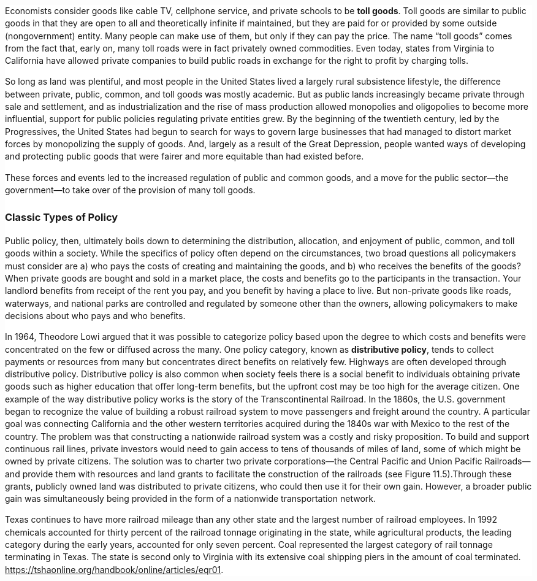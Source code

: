 Economists consider goods like cable TV, cellphone service, and private schools to be **toll goods**. Toll goods are similar to public goods in that they are open to all and theoretically infinite if maintained, but they are paid for or provided by some outside (nongovernment) entity. Many people can make use of them, but only if they can pay the price. The name “toll goods” comes from the fact that, early on, many toll roads were in fact privately owned commodities. Even today, states from Virginia to California have allowed private companies to build public roads in exchange for the right to profit by charging tolls.

So long as land was plentiful, and most people in the United States lived a largely rural subsistence lifestyle, the diﬀerence between private, public, common, and toll goods was mostly academic. But as public lands increasingly became private through sale and settlement, and as industrialization and the rise of mass production allowed monopolies and oligopolies to become more influential, support for public policies regulating private entities grew. By the beginning of the twentieth century, led by the Progressives, the United States had begun to search for ways to govern large businesses that had managed to distort market forces by monopolizing the supply of goods. And, largely as a result of the Great Depression, people wanted ways of developing and protecting public goods that were fairer and more equitable than had existed before.

These forces and events led to the increased regulation of public and common goods, and a move for the public sector—the government—to take over of the provision of many toll goods.

### Classic Types of Policy

Public policy, then, ultimately boils down to determining the distribution, allocation, and enjoyment of public, common, and toll goods within a society. While the specifics of policy often depend on the circumstances, two broad questions all policymakers must consider are a) who pays the costs of creating and maintaining the goods, and b) who receives the benefits of the goods? When private goods are bought and sold in a market place, the costs and benefits go to the participants in the transaction. Your landlord benefits from receipt of the rent you pay, and you benefit by having a place to live. But non-private goods like roads, waterways, and national parks are controlled and regulated by someone other than the owners, allowing policymakers to make decisions about who pays and who benefits.

In 1964, Theodore Lowi argued that it was possible to categorize policy based upon the degree to which costs and benefits were concentrated on the few or diﬀused across the many. One policy category, known as **distributive policy**, tends to collect payments or resources from many but concentrates direct benefits on relatively few. Highways are often developed through distributive policy. Distributive policy is also common when society feels there is a social benefit to individuals obtaining private goods such as higher education that oﬀer long-term benefits, but the upfront cost may be too high for the average citizen. One example of the way distributive policy works is the story of the Transcontinental Railroad. In the 1860s, the U.S. government began to recognize the value of building a robust railroad system to move passengers and freight around the country. A particular goal was connecting California and the other western territories acquired during the 1840s war with Mexico to the rest of the country. The problem was that constructing a nationwide railroad system was a costly and risky proposition. To build and support continuous rail lines, private investors would need to gain access to tens of thousands of miles of land, some of which might be owned by private citizens. The solution was to charter two private corporations—the Central Pacific and Union Pacific Railroads—and provide them with resources and land grants to facilitate the construction of the railroads (see Figure 11.5).Through these grants, publicly owned land was distributed to private citizens, who could then use it for their own gain. However, a broader public gain was simultaneously being provided in the form of a nationwide transportation network.

Texas continues to have more railroad mileage than any other state and the largest number of railroad employees. In 1992 chemicals accounted for thirty percent of the railroad tonnage originating in the state, while agricultural products, the leading category during the early years, accounted for only seven percent. Coal represented the largest category of rail tonnage terminating in Texas. The state is second only to Virginia with its extensive coal shipping piers in the amount of coal terminated. https://tshaonline.org/handbook/online/articles/eqr01.
